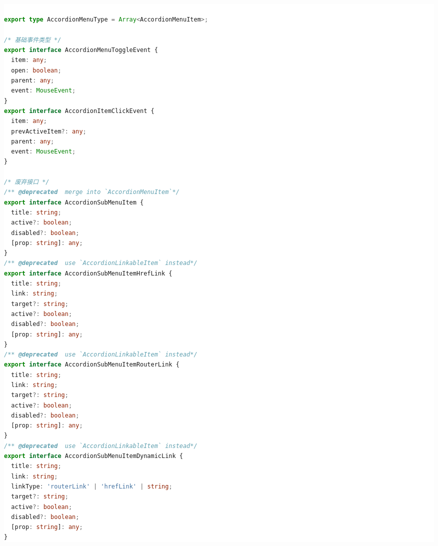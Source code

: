 ```typescript

export type AccordionMenuType = Array<AccordionMenuItem>;

/* 基础事件类型 */
export interface AccordionMenuToggleEvent {
  item: any;
  open: boolean;
  parent: any;
  event: MouseEvent;
}
export interface AccordionItemClickEvent {
  item: any;
  prevActiveItem?: any;
  parent: any;
  event: MouseEvent;
}

/* 废弃接口 */
/** @deprecated  merge into `AccordionMenuItem`*/
export interface AccordionSubMenuItem {
  title: string;
  active?: boolean;
  disabled?: boolean;
  [prop: string]: any;
}
/** @deprecated  use `AccordionLinkableItem` instead*/
export interface AccordionSubMenuItemHrefLink {
  title: string;
  link: string;
  target?: string;
  active?: boolean;
  disabled?: boolean;
  [prop: string]: any;
}
/** @deprecated  use `AccordionLinkableItem` instead*/
export interface AccordionSubMenuItemRouterLink {
  title: string;
  link: string;
  target?: string;
  active?: boolean;
  disabled?: boolean;
  [prop: string]: any;
}
/** @deprecated  use `AccordionLinkableItem` instead*/
export interface AccordionSubMenuItemDynamicLink {
  title: string;
  link: string;
  linkType: 'routerLink' | 'hrefLink' | string;
  target?: string;
  active?: boolean;
  disabled?: boolean;
  [prop: string]: any;
}
```
